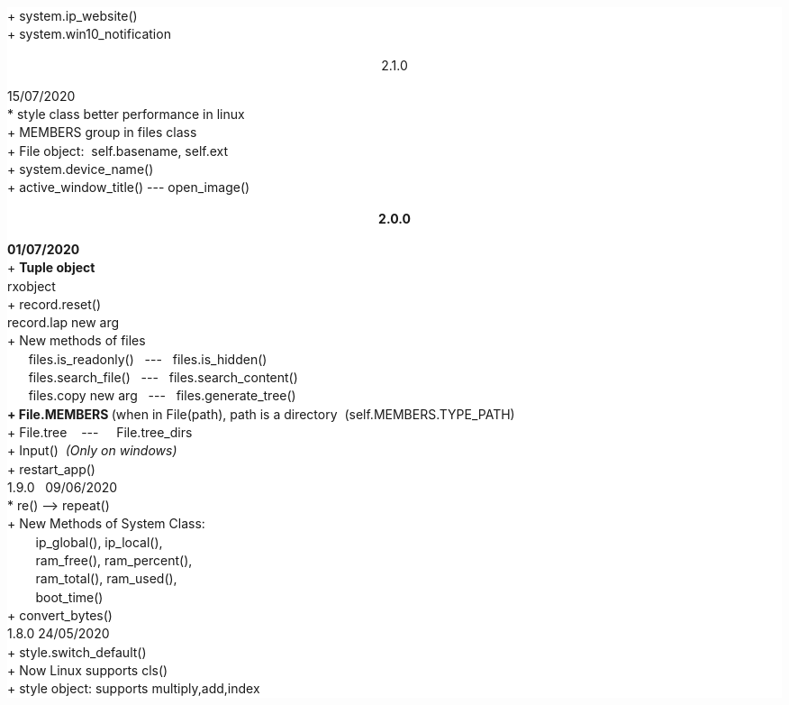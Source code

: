   <div>+ system.ip_website()</div>
  <div>+ system.win10_notification</div>
  </td>
  </tr>
  <tr>
  <td style="width: 119px; height: 25px; text-align-last: center; text-align: center;">
  <p style="text-align: center;">2.1.0</p>
  </td>
  <td style="text-align: center;">15/07/2020</td>
  <td style="width: 513px; height: 25px; text-align: center;">
  <div>* style class better performance in linux</div>
  <div>+&nbsp;<span style="text-align: center;">MEMBERS&nbsp;group&nbsp;in&nbsp;files&nbsp;class</span></div>
  <div><span style="text-align: center;">+ File object:&nbsp; self.basename, self.ext</span></div>
  <div><span style="text-align: center;">+ system.device_name()</span></div>
  <div><span style="text-align: center;">+&nbsp;</span><span style="text-align: center;">active_window_title() --- open_image()</span></div>
  </td>
  </tr>
  <tr>
  <td style="width: 119px; height: 25px; text-align-last: center; text-align: center;">
  <p style="text-align: center;"><strong>2.0.0</strong></p>
  </td>
  <td style="text-align: center;"><strong>01/07/2020</strong></td>
  <td style="width: 513px; height: 25px; text-align: center;">
  <div>+ <strong>Tuple object</strong></div>
  <div>rxobject</div>
  <div>+ record.reset()</div>
  <div>record.lap new arg</div>
  <div>+ New methods of files</div>
  <div>&nbsp; &nbsp; &nbsp; files.is_readonly()&nbsp; &nbsp;---&nbsp; &nbsp;files.is_hidden()</div>
  <div>&nbsp; &nbsp; &nbsp; files.search_file()&nbsp; &nbsp;---&nbsp; &nbsp;files.search_content()</div>
  <div>&nbsp; &nbsp; &nbsp; files.copy new arg&nbsp; &nbsp;---&nbsp; &nbsp;files.generate_tree()</div>
  <div><strong>+ File.MEMBERS </strong>(when in File(path), path is a directory&nbsp; (self.MEMBERS.TYPE_PATH)</div>
  <div>+ File.tree&nbsp; &nbsp; ---&nbsp; &nbsp; &nbsp;File.tree_dirs</div>
  <div>+ Input()&nbsp; <em>(Only on windows)</em></div>
  <div>+ restart_app()</div>
  </td>
  </tr>
  <tr>
  <td style="width: 119px; height: 25px; text-align-last: center; text-align: center;">1.9.0</td>
  <td style="width: 153px; height: 25px;">&nbsp; 09/06/2020</td>
  <td style="width: 513px; height: 25px; text-align: center;">
  <div>* re() --&gt; repeat()</div>
  <div>+ New Methods of System Class:</div>
  <div>&nbsp; &nbsp; &nbsp; &nbsp; ip_global(),&nbsp;ip_local(),</div>
  <div>&nbsp; &nbsp; &nbsp; &nbsp; ram_free(), ram_percent(),</div>
  <div>&nbsp; &nbsp; &nbsp; &nbsp; ram_total(),&nbsp;ram_used(),</div>
  <div>&nbsp; &nbsp; &nbsp; &nbsp; boot_time()</div>
  <div>+ convert_bytes()</div>
  </td>
  </tr>
  <tr>
  <td style="width: 119px; height: 25px; text-align-last: center; text-align: center;">1.8.0</td>
  <td style="text-align: center;">24/05/2020</td>
  <td style="width: 513px; height: 25px; text-align: center;">
  <div>+ style.switch_default()</div>
  <div>
  <div>+ Now Linux&nbsp;supports&nbsp;cls()</div>
  <div>
  <div>+ style&nbsp;object:&nbsp;supports&nbsp;multiply,add,index</div>